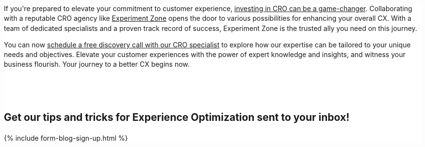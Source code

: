 If you're prepared to elevate your commitment to customer experience, [investing in CRO can be a game-changer](https://experimentzone.com/blog/CRO-ecommerce-business). Collaborating with a reputable CRO agency like [Experiment Zone](https://experimentzone.com/) opens the door to various possibilities for enhancing your overall CX. With a team of dedicated specialists and a proven track record of success, Experiment Zone is the trusted ally you need on this journey.

You can now [schedule a free discovery call with our CRO specialist](https://experimentzone.com/cro/) to explore how our expertise can be tailored to your unique needs and objectives. Elevate your customer experiences with the power of expert knowledge and insights, and witness your business flourish. Your journey to a better CX begins now.

<br/><br/>



<a id="blog-sign-up"></a>
<div class="strip-grey pt-5 pb-5">
  <div class="container justify-content-center">
    <div class="col-12">
      <h2 class="mb-2 text-center">
        Get our tips and tricks for Experience Optimization sent to your inbox!
      </h2>
      <div class="row justify-content-center">
        <div class="col-12 col-md-8"></div>
      </div>
      {% include form-blog-sign-up.html %}
    </div>
  </div>
</div>



